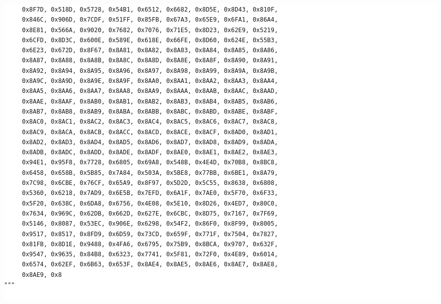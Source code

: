 ```
     0x8F7D, 0x518D, 0x5728, 0x54B1, 0x6512, 0x6682, 0x8D5E, 0x8D43, 0x810F,
     0x846C, 0x906D, 0x7CDF, 0x51FF, 0x85FB, 0x67A3, 0x65E9, 0x6FA1, 0x86A4,
     0x8E81, 0x566A, 0x9020, 0x7682, 0x7076, 0x71E5, 0x8D23, 0x62E9, 0x5219,
     0x6CFD, 0x8D3C, 0x600E, 0x589E, 0x618E, 0x66FE, 0x8D60, 0x624E, 0x55B3,
     0x6E23, 0x672D, 0x8F67, 0x8A81, 0x8A82, 0x8A83, 0x8A84, 0x8A85, 0x8A86,
     0x8A87, 0x8A88, 0x8A8B, 0x8A8C, 0x8A8D, 0x8A8E, 0x8A8F, 0x8A90, 0x8A91,
     0x8A92, 0x8A94, 0x8A95, 0x8A96, 0x8A97, 0x8A98, 0x8A99, 0x8A9A, 0x8A9B,
     0x8A9C, 0x8A9D, 0x8A9E, 0x8A9F, 0x8AA0, 0x8AA1, 0x8AA2, 0x8AA3, 0x8AA4,
     0x8AA5, 0x8AA6, 0x8AA7, 0x8AA8, 0x8AA9, 0x8AAA, 0x8AAB, 0x8AAC, 0x8AAD,
     0x8AAE, 0x8AAF, 0x8AB0, 0x8AB1, 0x8AB2, 0x8AB3, 0x8AB4, 0x8AB5, 0x8AB6,
     0x8AB7, 0x8AB8, 0x8AB9, 0x8ABA, 0x8ABB, 0x8ABC, 0x8ABD, 0x8ABE, 0x8ABF,
     0x8AC0, 0x8AC1, 0x8AC2, 0x8AC3, 0x8AC4, 0x8AC5, 0x8AC6, 0x8AC7, 0x8AC8,
     0x8AC9, 0x8ACA, 0x8ACB, 0x8ACC, 0x8ACD, 0x8ACE, 0x8ACF, 0x8AD0, 0x8AD1,
     0x8AD2, 0x8AD3, 0x8AD4, 0x8AD5, 0x8AD6, 0x8AD7, 0x8AD8, 0x8AD9, 0x8ADA,
     0x8ADB, 0x8ADC, 0x8ADD, 0x8ADE, 0x8ADF, 0x8AE0, 0x8AE1, 0x8AE2, 0x8AE3,
     0x94E1, 0x95F8, 0x7728, 0x6805, 0x69A8, 0x548B, 0x4E4D, 0x70B8, 0x8BC8,
     0x6458, 0x658B, 0x5B85, 0x7A84, 0x503A, 0x5BE8, 0x77BB, 0x6BE1, 0x8A79,
     0x7C98, 0x6CBE, 0x76CF, 0x65A9, 0x8F97, 0x5D2D, 0x5C55, 0x8638, 0x6808,
     0x5360, 0x6218, 0x7AD9, 0x6E5B, 0x7EFD, 0x6A1F, 0x7AE0, 0x5F70, 0x6F33,
     0x5F20, 0x638C, 0x6DA8, 0x6756, 0x4E08, 0x5E10, 0x8D26, 0x4ED7, 0x80C0,
     0x7634, 0x969C, 0x62DB, 0x662D, 0x627E, 0x6CBC, 0x8D75, 0x7167, 0x7F69,
     0x5146, 0x8087, 0x53EC, 0x906E, 0x6298, 0x54F2, 0x86F0, 0x8F99, 0x8005,
     0x9517, 0x8517, 0x8FD9, 0x6D59, 0x73CD, 0x659F, 0x771F, 0x7504, 0x7827,
     0x81FB, 0x8D1E, 0x9488, 0x4FA6, 0x6795, 0x75B9, 0x8BCA, 0x9707, 0x632F,
     0x9547, 0x9635, 0x84B8, 0x6323, 0x7741, 0x5F81, 0x72F0, 0x4E89, 0x6014,
     0x6574, 0x62EF, 0x6B63, 0x653F, 0x8AE4, 0x8AE5, 0x8AE6, 0x8AE7, 0x8AE8,
     0x8AE9, 0x8
"""


```